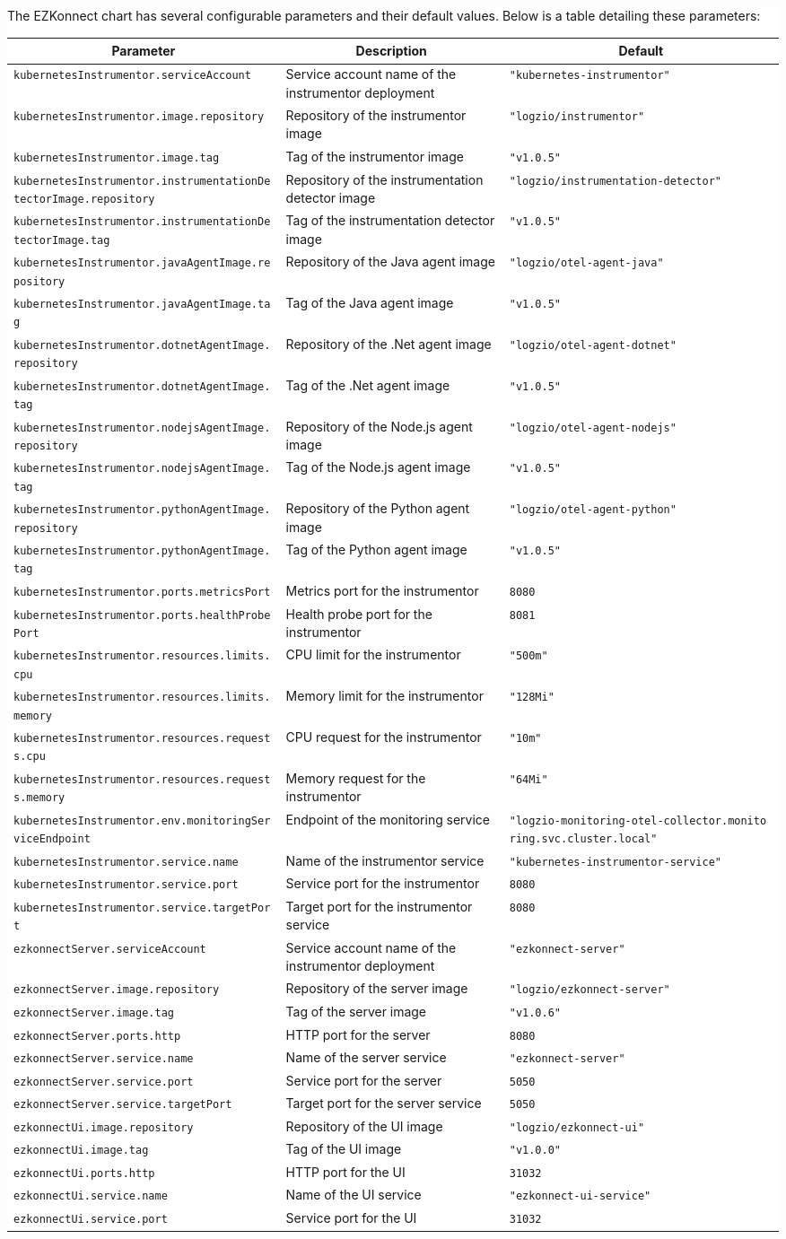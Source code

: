 The EZKonnect chart has several configurable parameters and their default values. Below is a table detailing these parameters:

| Parameter | Description | Default |
| --- | --- | --- |
| `kubernetesInstrumentor.serviceAccount` | Service account name of the instrumentor deployment | `"kubernetes-instrumentor"` |
| `kubernetesInstrumentor.image.repository` | Repository of the instrumentor image | `"logzio/instrumentor"` |
| `kubernetesInstrumentor.image.tag` | Tag of the instrumentor image | `"v1.0.5"` |
| `kubernetesInstrumentor.instrumentationDetectorImage.repository` | Repository of the instrumentation detector image | `"logzio/instrumentation-detector"` |
| `kubernetesInstrumentor.instrumentationDetectorImage.tag` | Tag of the instrumentation detector image | `"v1.0.5"` |
| `kubernetesInstrumentor.javaAgentImage.repository` | Repository of the Java agent image | `"logzio/otel-agent-java"` |
| `kubernetesInstrumentor.javaAgentImage.tag` | Tag of the Java agent image | `"v1.0.5"` |
| `kubernetesInstrumentor.dotnetAgentImage.repository` | Repository of the .Net agent image | `"logzio/otel-agent-dotnet"` |
| `kubernetesInstrumentor.dotnetAgentImage.tag` | Tag of the .Net agent image | `"v1.0.5"` |
| `kubernetesInstrumentor.nodejsAgentImage.repository` | Repository of the Node.js agent image | `"logzio/otel-agent-nodejs"` |
| `kubernetesInstrumentor.nodejsAgentImage.tag` | Tag of the Node.js agent image | `"v1.0.5"` |
| `kubernetesInstrumentor.pythonAgentImage.repository` | Repository of the Python agent image | `"logzio/otel-agent-python"` |
| `kubernetesInstrumentor.pythonAgentImage.tag` | Tag of the Python agent image | `"v1.0.5"` |
| `kubernetesInstrumentor.ports.metricsPort` | Metrics port for the instrumentor | `8080` |
| `kubernetesInstrumentor.ports.healthProbePort` | Health probe port for the instrumentor | `8081` |
| `kubernetesInstrumentor.resources.limits.cpu` | CPU limit for the instrumentor | `"500m"` |
| `kubernetesInstrumentor.resources.limits.memory` | Memory limit for the instrumentor | `"128Mi"` |
| `kubernetesInstrumentor.resources.requests.cpu` | CPU request for the instrumentor | `"10m"` |
| `kubernetesInstrumentor.resources.requests.memory` | Memory request for the instrumentor | `"64Mi"` |
| `kubernetesInstrumentor.env.monitoringServiceEndpoint` | Endpoint of the monitoring service | `"logzio-monitoring-otel-collector.monitoring.svc.cluster.local"` |
| `kubernetesInstrumentor.service.name` | Name of the instrumentor service | `"kubernetes-instrumentor-service"` |
| `kubernetesInstrumentor.service.port` | Service port for the instrumentor | `8080` |
| `kubernetesInstrumentor.service.targetPort` | Target port for the instrumentor service | `8080` |
| `ezkonnectServer.serviceAccount` | Service account name of the instrumentor deployment | `"ezkonnect-server"` |
| `ezkonnectServer.image.repository` | Repository of the server image | `"logzio/ezkonnect-server"` |
| `ezkonnectServer.image.tag` | Tag of the server image | `"v1.0.6"` |
| `ezkonnectServer.ports.http` | HTTP port for the server | `8080` |
| `ezkonnectServer.service.name` | Name of the server service | `"ezkonnect-server"` |
| `ezkonnectServer.service.port` | Service port for the server | `5050` |
| `ezkonnectServer.service.targetPort` | Target port for the server service | `5050` |
| `ezkonnectUi.image.repository` | Repository of the UI image | `"logzio/ezkonnect-ui"` |
| `ezkonnectUi.image.tag` | Tag of the UI image | `"v1.0.0"` |
| `ezkonnectUi.ports.http` | HTTP port for the UI | `31032` |
| `ezkonnectUi.service.name` | Name of the UI service | `"ezkonnect-ui-service"` |
| `ezkonnectUi.service.port` | Service port for the UI | `31032` |